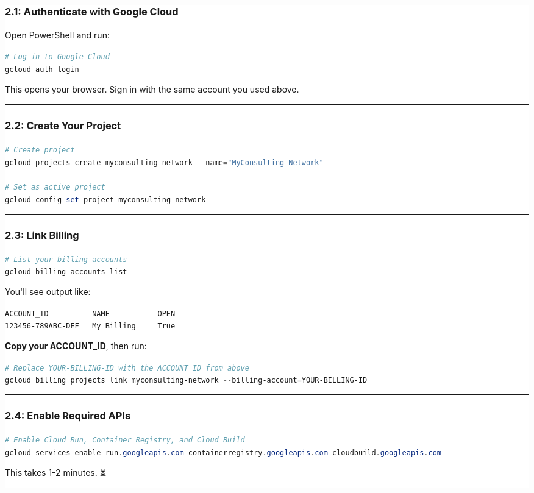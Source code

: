 ### 2.1: Authenticate with Google Cloud

Open PowerShell and run:

```powershell
# Log in to Google Cloud
gcloud auth login
```

This opens your browser. Sign in with the same account you used above.

---

### 2.2: Create Your Project

```powershell
# Create project
gcloud projects create myconsulting-network --name="MyConsulting Network"

# Set as active project
gcloud config set project myconsulting-network
```

---

### 2.3: Link Billing

```powershell
# List your billing accounts
gcloud billing accounts list
```

You'll see output like:
```
ACCOUNT_ID          NAME           OPEN
123456-789ABC-DEF   My Billing     True
```

**Copy your ACCOUNT_ID**, then run:

```powershell
# Replace YOUR-BILLING-ID with the ACCOUNT_ID from above
gcloud billing projects link myconsulting-network --billing-account=YOUR-BILLING-ID
```

---

### 2.4: Enable Required APIs

```powershell
# Enable Cloud Run, Container Registry, and Cloud Build
gcloud services enable run.googleapis.com containerregistry.googleapis.com cloudbuild.googleapis.com
```

This takes 1-2 minutes. ⏳

---

